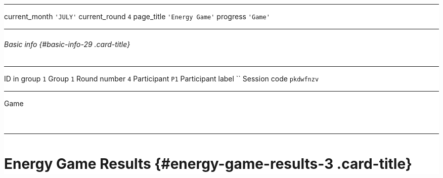   ---------------- -----------------
  current\_month   `'JULY'`
  current\_round   `4`
  page\_title      `'Energy Game'`
  progress         `'Game'`
  ---------------- -----------------

</div>

</div>

<div class="card-body">

###### Basic info {#basic-info-29 .card-title}

<div class="scrollable">

  ------------------- ------------
  ID in group         `1`
  Group               `1`
  Round number        `4`
  Participant         `P1`
  Participant label   ``
  Session code        `pkdwfnzv`
  ------------------- ------------

</div>

</div>

</div>

<div id="myProgress" class="bg-grey700">

<div id="myBar" class="bg-info color-white">

<div class="text-center text-small font-bold py-1">

Game

</div>

</div>

</div>

<div id="disconnected-alert" class="top-left-fixed-alert"
style="visibility: hidden">

Lost server connection

</div>

------------------------------------------------------------------------

<div class="card page-card shadow-lg">

<div class="card-header bg-grey800 card-header color-white">

Energy Game Results {#energy-game-results-3 .card-title}
===================
